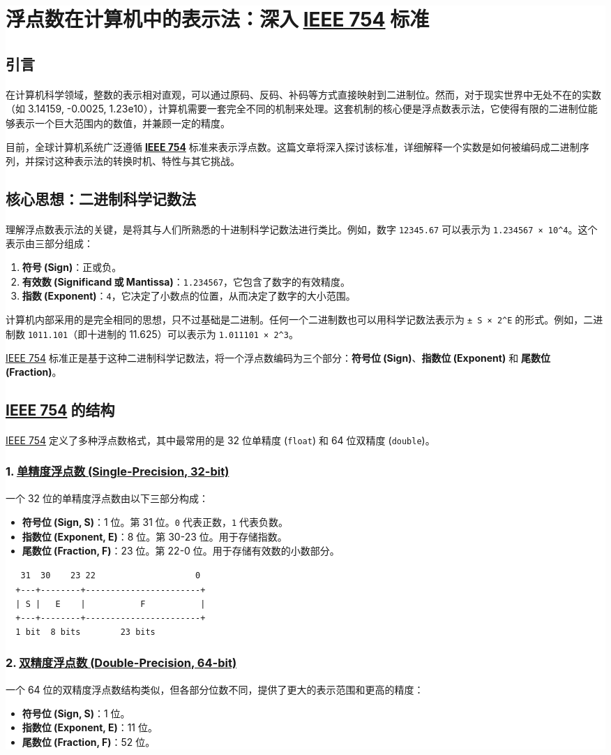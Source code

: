 # 浮点数在计算机中的表示法：深入 [IEEE 754](https://en.wikipedia.org/wiki/IEEE_754) 标准

## 引言

在计算机科学领域，整数的表示相对直观，可以通过原码、反码、补码等方式直接映射到二进制位。然而，对于现实世界中无处不在的实数（如 3.14159, -0.0025, 1.23e10），计算机需要一套完全不同的机制来处理。这套机制的核心便是浮点数表示法，它使得有限的二进制位能够表示一个巨大范围内的数值，并兼顾一定的精度。

目前，全球计算机系统广泛遵循 **[IEEE 754](https://en.wikipedia.org/wiki/IEEE_754)** 标准来表示浮点数。这篇文章将深入探讨该标准，详细解释一个实数是如何被编码成二进制序列，并探讨这种表示法的转换时机、特性与其它挑战。

## 核心思想：二进制科学记数法

理解浮点数表示法的关键，是将其与人们所熟悉的十进制科学记数法进行类比。例如，数字 `12345.67` 可以表示为 `1.234567 × 10^4`。这个表示由三部分组成：

1.  **符号 (Sign)**：正或负。
2.  **有效数 (Significand 或 Mantissa)**：`1.234567`，它包含了数字的有效精度。
3.  **指数 (Exponent)**：`4`，它决定了小数点的位置，从而决定了数字的大小范围。

计算机内部采用的是完全相同的思想，只不过基础是二进制。任何一个二进制数也可以用科学记数法表示为 `± S × 2^E` 的形式。例如，二进制数 `1011.101`（即十进制的 11.625）可以表示为 `1.011101 × 2^3`。

[IEEE 754](https://en.wikipedia.org/wiki/IEEE_754) 标准正是基于这种二进制科学记数法，将一个浮点数编码为三个部分：**符号位 (Sign)**、**指数位 (Exponent)** 和 **尾数位 (Fraction)**。

## [IEEE 754](https://en.wikipedia.org/wiki/IEEE_754) 的结构

[IEEE 754](https://en.wikipedia.org/wiki/IEEE_754) 定义了多种浮点数格式，其中最常用的是 32 位单精度 (`float`) 和 64 位双精度 (`double`)。

### 1. [单精度浮点数 (Single-Precision, 32-bit)](https://en.wikipedia.org/wiki/Single-precision_floating-point_format)

一个 32 位的单精度浮点数由以下三部分构成：

*   **符号位 (Sign, S)**：1 位。第 31 位。`0` 代表正数，`1` 代表负数。
*   **指数位 (Exponent, E)**：8 位。第 30-23 位。用于存储指数。
*   **尾数位 (Fraction, F)**：23 位。第 22-0 位。用于存储有效数的小数部分。

```
   31  30    23 22                    0
  +---+--------+-----------------------+
  | S |   E    |           F           |
  +---+--------+-----------------------+
  1 bit  8 bits        23 bits
```

### 2. [双精度浮点数 (Double-Precision, 64-bit)](https://en.wikipedia.org/wiki/Double-precision_floating-point_format)

一个 64 位的双精度浮点数结构类似，但各部分位数不同，提供了更大的表示范围和更高的精度：

*   **符号位 (Sign, S)**：1 位。
*   **指数位 (Exponent, E)**：11 位。
*   **尾数位 (Fraction, F)**：52 位。

